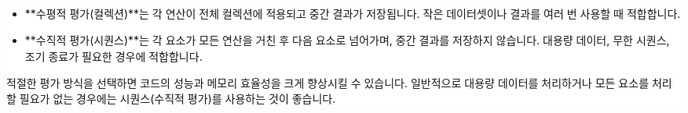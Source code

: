 - **수평적 평가(컬렉션)**는 각 연산이 전체 컬렉션에 적용되고 중간 결과가 저장됩니다. 작은 데이터셋이나 결과를 여러 번 사용할 때 적합합니다.
    
- **수직적 평가(시퀀스)**는 각 요소가 모든 연산을 거친 후 다음 요소로 넘어가며, 중간 결과를 저장하지 않습니다. 대용량 데이터, 무한 시퀀스, 조기 종료가 필요한 경우에 적합합니다.
    

적절한 평가 방식을 선택하면 코드의 성능과 메모리 효율성을 크게 향상시킬 수 있습니다. 일반적으로 대용량 데이터를 처리하거나 모든 요소를 처리할 필요가 없는 경우에는 시퀀스(수직적 평가)를 사용하는 것이 좋습니다.